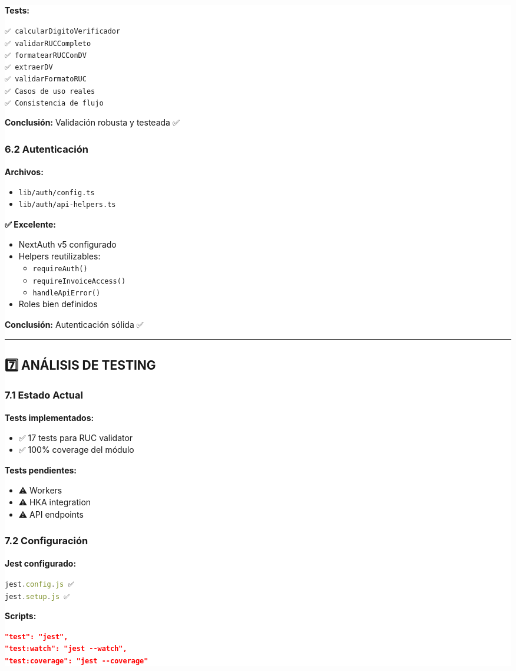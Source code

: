 **Tests:**
```javascript
✅ calcularDigitoVerificador
✅ validarRUCCompleto
✅ formatearRUCConDV
✅ extraerDV
✅ validarFormatoRUC
✅ Casos de uso reales
✅ Consistencia de flujo
```

**Conclusión:** Validación robusta y testeada ✅

### **6.2 Autenticación**

**Archivos:**
- `lib/auth/config.ts`
- `lib/auth/api-helpers.ts`

**✅ Excelente:**
- NextAuth v5 configurado
- Helpers reutilizables:
  - `requireAuth()`
  - `requireInvoiceAccess()`
  - `handleApiError()`
- Roles bien definidos

**Conclusión:** Autenticación sólida ✅

---

## 7️⃣ ANÁLISIS DE TESTING

### **7.1 Estado Actual**

**Tests implementados:**
- ✅ 17 tests para RUC validator
- ✅ 100% coverage del módulo

**Tests pendientes:**
- ⚠️ Workers
- ⚠️ HKA integration
- ⚠️ API endpoints

### **7.2 Configuración**

**Jest configurado:**
```javascript
jest.config.js ✅
jest.setup.js ✅
```

**Scripts:**
```json
"test": "jest",
"test:watch": "jest --watch",
"test:coverage": "jest --coverage"
```
